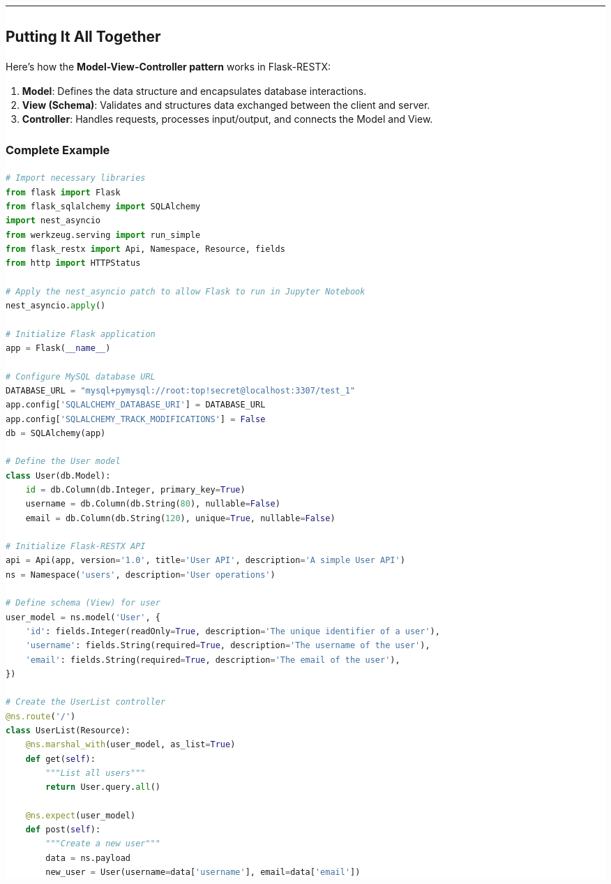 ```python
```
---

## **Putting It All Together**

Here’s how the **Model-View-Controller pattern** works in Flask-RESTX:

1. **Model**: Defines the data structure and encapsulates database interactions.
2. **View (Schema)**: Validates and structures data exchanged between the client and server.
3. **Controller**: Handles requests, processes input/output, and connects the Model and View.

### **Complete Example**
```python
# Import necessary libraries
from flask import Flask
from flask_sqlalchemy import SQLAlchemy
import nest_asyncio
from werkzeug.serving import run_simple
from flask_restx import Api, Namespace, Resource, fields
from http import HTTPStatus

# Apply the nest_asyncio patch to allow Flask to run in Jupyter Notebook
nest_asyncio.apply()

# Initialize Flask application
app = Flask(__name__)

# Configure MySQL database URL
DATABASE_URL = "mysql+pymysql://root:top!secret@localhost:3307/test_1"
app.config['SQLALCHEMY_DATABASE_URI'] = DATABASE_URL
app.config['SQLALCHEMY_TRACK_MODIFICATIONS'] = False
db = SQLAlchemy(app)

# Define the User model
class User(db.Model):
    id = db.Column(db.Integer, primary_key=True)
    username = db.Column(db.String(80), nullable=False)
    email = db.Column(db.String(120), unique=True, nullable=False)

# Initialize Flask-RESTX API
api = Api(app, version='1.0', title='User API', description='A simple User API')
ns = Namespace('users', description='User operations')

# Define schema (View) for user
user_model = ns.model('User', {
    'id': fields.Integer(readOnly=True, description='The unique identifier of a user'),
    'username': fields.String(required=True, description='The username of the user'),
    'email': fields.String(required=True, description='The email of the user'),
})

# Create the UserList controller
@ns.route('/')
class UserList(Resource):
    @ns.marshal_with(user_model, as_list=True)
    def get(self):
        """List all users"""
        return User.query.all()

    @ns.expect(user_model)
    def post(self):
        """Create a new user"""
        data = ns.payload
        new_user = User(username=data['username'], email=data['email'])
```